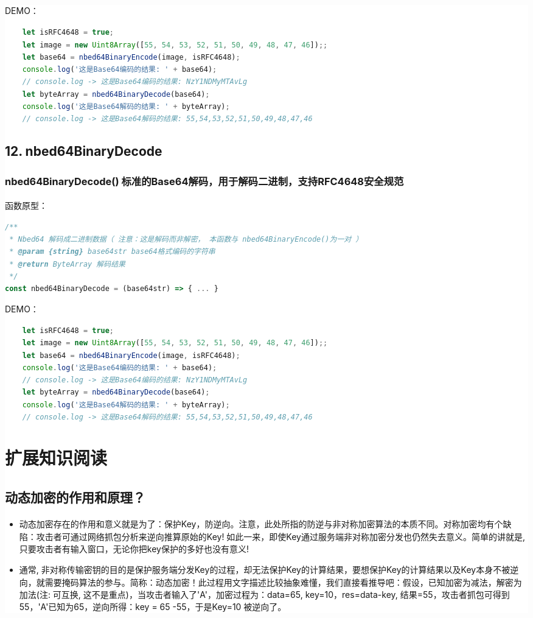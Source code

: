 DEMO：

```javascript
	let isRFC4648 = true;
	let image = new Uint8Array([55, 54, 53, 52, 51, 50, 49, 48, 47, 46]);;
	let base64 = nbed64BinaryEncode(image, isRFC4648);
	console.log('这是Base64编码的结果: ' + base64);
	// console.log -> 这是Base64编码的结果: NzY1NDMyMTAvLg
	let byteArray = nbed64BinaryDecode(base64);
	console.log('这是Base64解码的结果: ' + byteArray);
	// console.log -> 这是Base64解码的结果: 55,54,53,52,51,50,49,48,47,46

```



## 12. nbed64BinaryDecode

### nbed64BinaryDecode() 标准的Base64解码，用于解码二进制，支持RFC4648安全规范

函数原型：

```javascript
/**
 * Nbed64 解码成二进制数据（ 注意：这是解码而非解密， 本函数与 nbed64BinaryEncode()为一对 ）
 * @param {string} base64str base64格式编码的字符串
 * @return ByteArray 解码结果
 */
const nbed64BinaryDecode = (base64str) => { ... }
```

DEMO：

```javascript
	let isRFC4648 = true;
	let image = new Uint8Array([55, 54, 53, 52, 51, 50, 49, 48, 47, 46]);;
	let base64 = nbed64BinaryEncode(image, isRFC4648);
	console.log('这是Base64编码的结果: ' + base64);
	// console.log -> 这是Base64编码的结果: NzY1NDMyMTAvLg
	let byteArray = nbed64BinaryDecode(base64);
	console.log('这是Base64解码的结果: ' + byteArray);
	// console.log -> 这是Base64解码的结果: 55,54,53,52,51,50,49,48,47,46
```


# 扩展知识阅读

## 动态加密的作用和原理？

+ 动态加密存在的作用和意义就是为了：保护Key，防逆向。注意，此处所指的防逆与非对称加密算法的本质不同。对称加密均有个缺陷：攻击者可通过网络抓包分析来逆向推算原始的Key! 如此一来，即使Key通过服务端非对称加密分发也仍然失去意义。简单的讲就是, 只要攻击者有输入窗口，无论你把key保护的多好也没有意义! 

+ 通常, 非对称传输密钥的目的是保护服务端分发Key的过程，却无法保护Key的计算结果，要想保护Key的计算结果以及Key本身不被逆向，就需要掩码算法的参与。简称：动态加密！此过程用文字描述比较抽象难懂，我们直接看推导吧：假设，已知加密为减法，解密为加法(注: 可互换, 这不是重点)，当攻击者输入了'A'，加密过程为：data=65, key=10，res=data-key, 结果=55，攻击者抓包可得到55，'A'已知为65，逆向所得：key = 65 -55，于是Key=10 被逆向了。


[README.md]: https://github.com/love915sss/js-nbed64-base64/blob/master/README.md
[Click To Read Chinese Version]: https://github.com/love915sss/js-nbed64-base64/blob/master/README.md
[README.EN.md]: https://github.com/love915sss/js-nbed64-base64/blob/master/README.en.md
[Click To Read Russia Version]: https://github.com/love915sss/js-nbed64-base64/blob/master/README.ru.md
[README.RU.md]: https://github.com/love915sss/js-nbed64-base64/blob/master/README.ru.md
[Click To Read English Version]: https://github.com/love915sss/js-nbed64-base64/blob/master/README.en.md
[README.JP.md]: https://github.com/love915sss/js-nbed64-base64/blob/master/README.jp.md
[Click To Read Japanese Version]: https://github.com/love915sss/js-nbed64-base64/blob/master/README.jp.md
[README.KR.md]: https://github.com/love915sss/js-nbed64-base64/blob/master/README.kr.md
[Click To Read Korean Version]: https://github.com/love915sss/js-nbed64-base64/blob/master/README.kr.md
[nbed64StringEncryptEx()]: https://github.com/love915sss/js-Nbed64-base64/#01-nbed64stringencryptex
[nbed64StringDecryptEx()]: https://github.com/love915sss/js-Nbed64-base64/#02-nbed64StringDecryptEx
[nbed64BinaryEncryptEx()]: https://github.com/love915sss/js-Nbed64-base64/#03-nbed64BinaryEncryptEx
[nbed64BinaryDecryptEx()]: https://github.com/love915sss/js-Nbed64-base64/#04-nbed64BinaryDecryptEx
[nbed64StringEncrypt()]: https://github.com/love915sss/js-Nbed64-base64/#05-nbed64StringEncrypt
[nbed64StringDecrypt()]: https://github.com/love915sss/js-Nbed64-base64/#06-nbed64StringDecrypt
[nbed64BinaryEncrypt()]: https://github.com/love915sss/js-Nbed64-base64/#07-nbed64BinaryEncrypt
[nbed64BinaryDecrypt()]: https://github.com/love915sss/js-Nbed64-base64/#08-nbed64BinaryDecrypt
[nbed64StringEncode()]: https://github.com/love915sss/js-Nbed64-base64/#09-nbed64StringEncode
[nbed64StringDecode()]: https://github.com/love915sss/js-Nbed64-base64/#10-nbed64StringDecode
[nbed64BinaryEncode()]: https://github.com/love915sss/js-Nbed64-base64/#11-nbed64BinaryEncode
[nbed64BinaryDecode()]: https://github.com/love915sss/js-Nbed64-base64/#12-nbed64BinaryDecode
[动态加密的作用和原理]: https://github.com/love915sss/js-Nbed64-base64/#动态加密的作用和原理
[c-Nbed64]: https://github.com/love915sss/c-Nbed64-base64/
[Go-Nbed64]: https://github.com/love915sss/Go-Nbed64-base64/
[JS-Nbed64]: https://github.com/love915sss/JS-Nbed64-base64/
[VB-Nbed64]: https://github.com/love915sss/VB-Nbed64-base64/
[CS-Nbed64]: https://github.com/love915sss/CS-Nbed64-base64/
[PHP-Nbed64]: https://github.com/love915sss/PHP-Nbed64-base64/
[JAVA-Nbed64]: https://github.com/love915sss/JAVA-Nbed64-base64/
[Python-Nbed64]: https://github.com/love915sss/Python-Nbed64-base64/